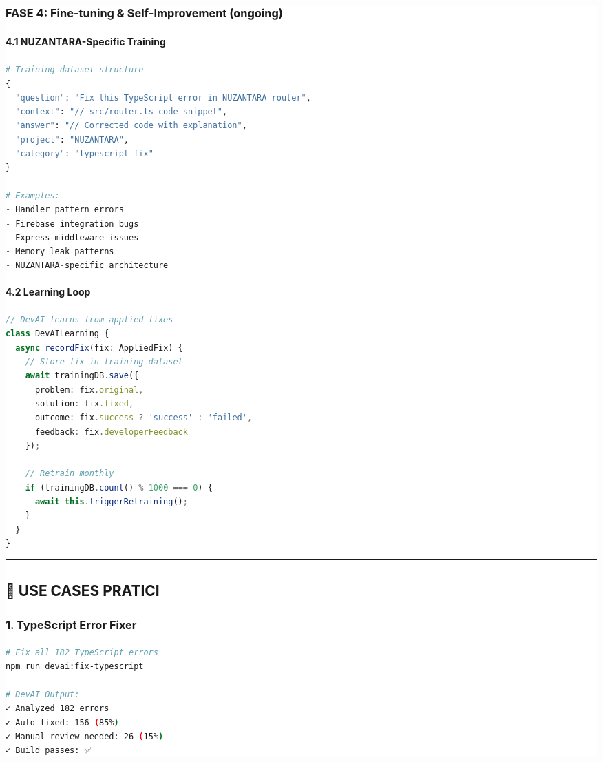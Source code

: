 
### **FASE 4: Fine-tuning & Self-Improvement** (ongoing)

#### 4.1 NUZANTARA-Specific Training
```python
# Training dataset structure
{
  "question": "Fix this TypeScript error in NUZANTARA router",
  "context": "// src/router.ts code snippet",
  "answer": "// Corrected code with explanation",
  "project": "NUZANTARA",
  "category": "typescript-fix"
}

# Examples:
- Handler pattern errors
- Firebase integration bugs
- Express middleware issues
- Memory leak patterns
- NUZANTARA-specific architecture
```

#### 4.2 Learning Loop
```typescript
// DevAI learns from applied fixes
class DevAILearning {
  async recordFix(fix: AppliedFix) {
    // Store fix in training dataset
    await trainingDB.save({
      problem: fix.original,
      solution: fix.fixed,
      outcome: fix.success ? 'success' : 'failed',
      feedback: fix.developerFeedback
    });
    
    // Retrain monthly
    if (trainingDB.count() % 1000 === 0) {
      await this.triggerRetraining();
    }
  }
}
```

---

## 🎯 **USE CASES PRATICI**

### **1. TypeScript Error Fixer**
```bash
# Fix all 182 TypeScript errors
npm run devai:fix-typescript

# DevAI Output:
✓ Analyzed 182 errors
✓ Auto-fixed: 156 (85%)
✓ Manual review needed: 26 (15%)
✓ Build passes: ✅
```

